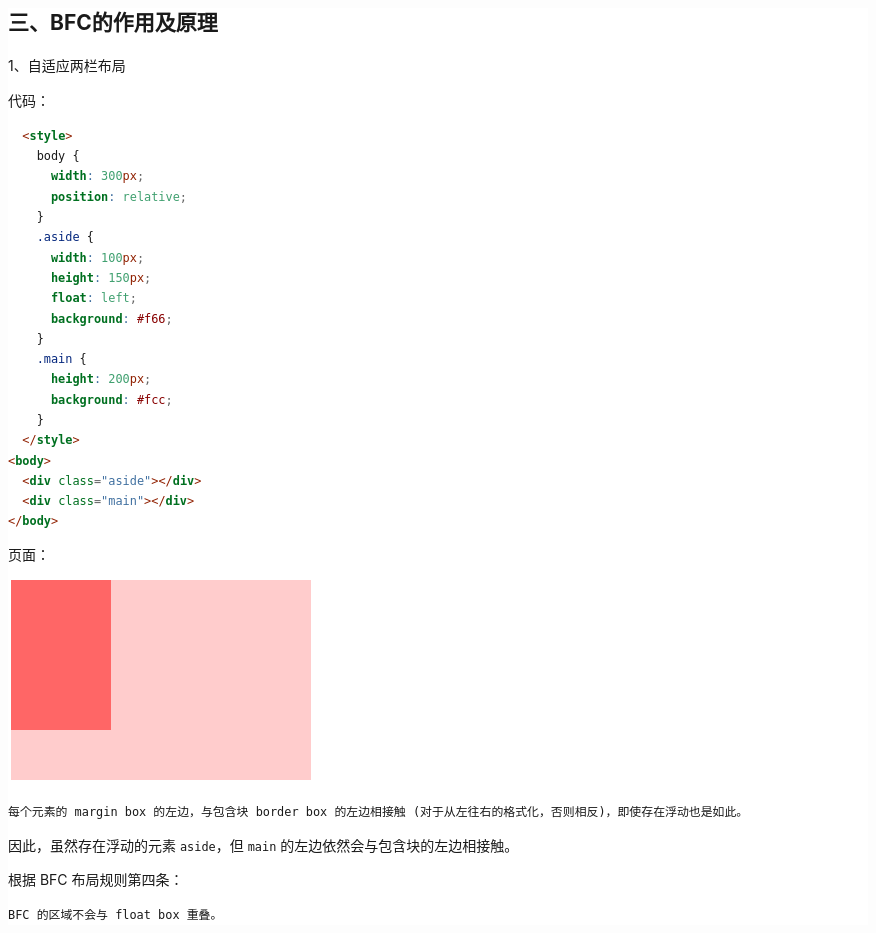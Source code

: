 ## 三、BFC的作用及原理

1、自适应两栏布局

代码：

```html
  <style>
    body {
      width: 300px;
      position: relative;
    }
    .aside {
      width: 100px;
      height: 150px;
      float: left;
      background: #f66;
    }
    .main {
      height: 200px;
      background: #fcc;
    }
  </style>
<body>
  <div class="aside"></div>
  <div class="main"></div>
</body>
```

页面：

![bfc01.png](https://github.com/GHLandy/DevNote/blob/master/HTML+CSS/media/bfc/bfc01.png)

```
每个元素的 margin box 的左边，与包含块 border box 的左边相接触 (对于从左往右的格式化，否则相反)，即使存在浮动也是如此。
```

因此，虽然存在浮动的元素 `aside`，但 `main` 的左边依然会与包含块的左边相接触。

根据 BFC 布局规则第四条：

```
BFC 的区域不会与 float box 重叠。
```

